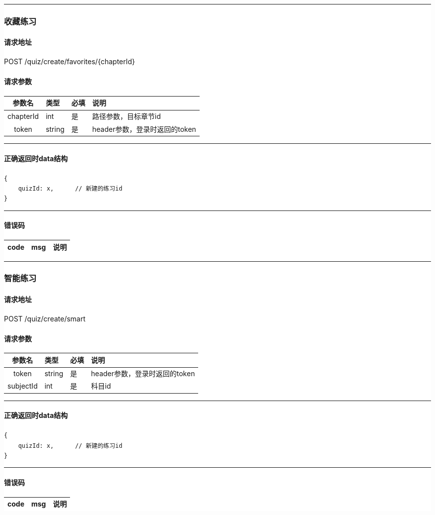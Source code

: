 
---
### 收藏练习
#### 请求地址
POST /quiz/create/favorites/{chapterId}

#### 请求参数
| 参数名| 类型 | 必填 | 说明 |
|:-----:|:-----|:-----|:-----|
| chapterId | int | 是 | 路径参数，目标章节id |
| token | string | 是 | header参数，登录时返回的token |

---
#### 正确返回时data结构
```
{
	quizId: x,		// 新建的练习id
}
```
---
#### 错误码
| code | msg | 说明 |
|:-----:|:-----|:-----|


---
### 智能练习
#### 请求地址
POST /quiz/create/smart

#### 请求参数
| 参数名| 类型 | 必填 | 说明 |
|:-----:|:-----|:-----|:-----|
| token | string | 是 | header参数，登录时返回的token |
| subjectId | int | 是 | 科目id |

---
#### 正确返回时data结构
```
{
	quizId: x,		// 新建的练习id
}
```
---
#### 错误码
| code | msg | 说明 |
|:-----:|:-----|:-----|

